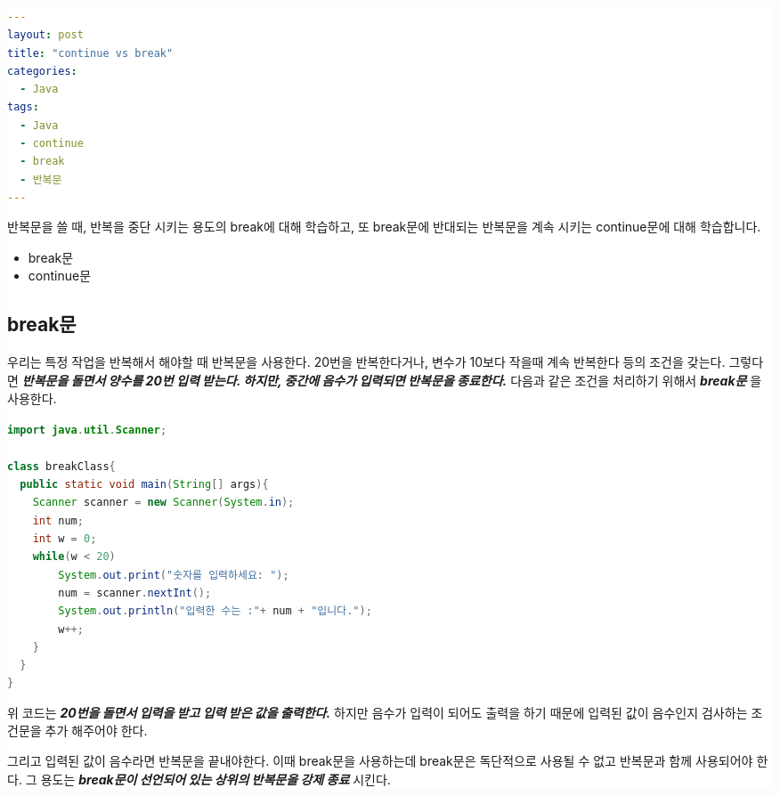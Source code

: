 ```yaml
---
layout: post
title: "continue vs break"
categories:
  - Java
tags:
  - Java
  - continue
  - break
  - 반복문
---
```




반복문을 쓸 때, 반복을 중단 시키는 용도의 break에 대해 학습하고, 또 break문에 반대되는 반복문을 계속 시키는 continue문에 대해 학습합니다.





+ break문
+ continue문





## break문

우리는 특정 작업을 반복해서 해야할 때 반복문을 사용한다. 20번을 반복한다거나, 변수가 10보다 작을때 계속 반복한다 등의 조건을 갖는다. 그렇다면 ***반복문을 돌면서 양수를 20번 입력 받는다. 하지만, 중간에 음수가 입력되면 반복문을 종료한다.*** 다음과 같은 조건을 처리하기 위해서 ***break문*** 을 사용한다.

```java
import java.util.Scanner;

class breakClass{
  public static void main(String[] args){
    Scanner scanner = new Scanner(System.in);
  	int num;
  	int w = 0;
  	while(w < 20)
  		System.out.print("숫자를 입력하세요: ");
    	num = scanner.nextInt();
    	System.out.println("입력한 수는 :"+ num + "입니다.");
  		w++;
    }
  }
}
```

위 코드는 ***20번을 돌면서 입력을 받고 입력 받은 값을 출력한다.*** 하지만 음수가 입력이 되어도 출력을 하기 때문에 입력된 값이 음수인지 검사하는 조건문을 추가 해주어야 한다.

그리고 입력된 값이 음수라면 반복문을 끝내야한다. 이때 break문을 사용하는데 break문은 독단적으로 사용될 수 없고 반복문과 함께 사용되어야 한다. 그 용도는 ***break문이 선언되어 있는 상위의 반복문을 강제 종료*** 시킨다.
